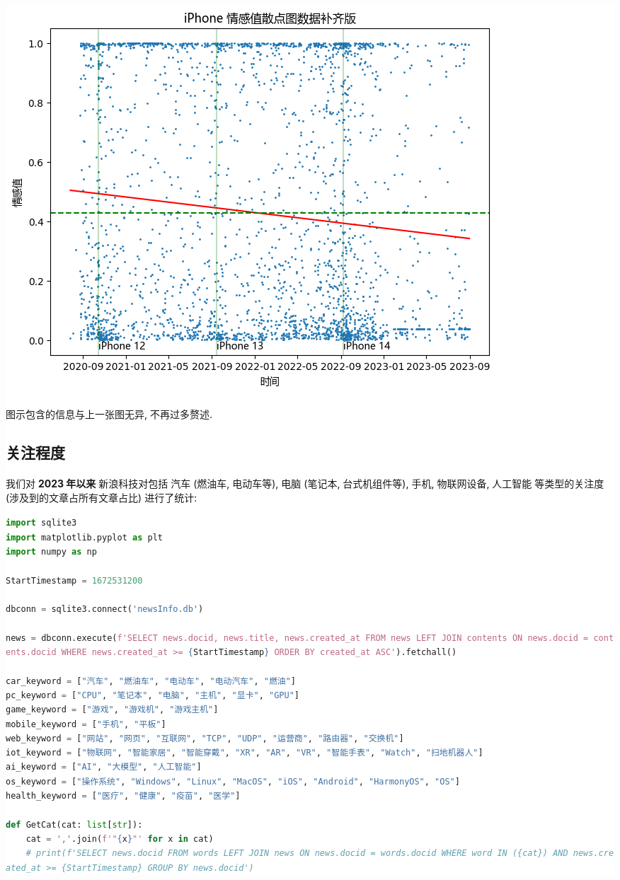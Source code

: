 ![iPhone 评价图数据补全仅内容](images/analysis/iphone_emotion_full_data_content_only.png)

图示包含的信息与上一张图无异, 不再过多赘述.

## 关注程度

我们对 **2023 年以来** 新浪科技对包括 汽车 (燃油车, 电动车等), 电脑 (笔记本, 台式机组件等), 手机, 物联网设备, 人工智能 等类型的关注度 (涉及到的文章占所有文章占比) 进行了统计:

```python
import sqlite3
import matplotlib.pyplot as plt
import numpy as np

StartTimestamp = 1672531200

dbconn = sqlite3.connect('newsInfo.db')

news = dbconn.execute(f'SELECT news.docid, news.title, news.created_at FROM news LEFT JOIN contents ON news.docid = contents.docid WHERE news.created_at >= {StartTimestamp} ORDER BY created_at ASC').fetchall()

car_keyword = ["汽车", "燃油车", "电动车", "电动汽车", "燃油"]
pc_keyword = ["CPU", "笔记本", "电脑", "主机", "显卡", "GPU"]
game_keyword = ["游戏", "游戏机", "游戏主机"]
mobile_keyword = ["手机", "平板"]
web_keyword = ["网站", "网页", "互联网", "TCP", "UDP", "运营商", "路由器", "交换机"]
iot_keyword = ["物联网", "智能家居", "智能穿戴", "XR", "AR", "VR", "智能手表", "Watch", "扫地机器人"]
ai_keyword = ["AI", "大模型", "人工智能"]
os_keyword = ["操作系统", "Windows", "Linux", "MacOS", "iOS", "Android", "HarmonyOS", "OS"]
health_keyword = ["医疗", "健康", "疫苗", "医学"]

def GetCat(cat: list[str]):
    cat = ','.join(f'"{x}"' for x in cat)
    # print(f'SELECT news.docid FROM words LEFT JOIN news ON news.docid = words.docid WHERE word IN ({cat}) AND news.created_at >= {StartTimestamp} GROUP BY news.docid')
```